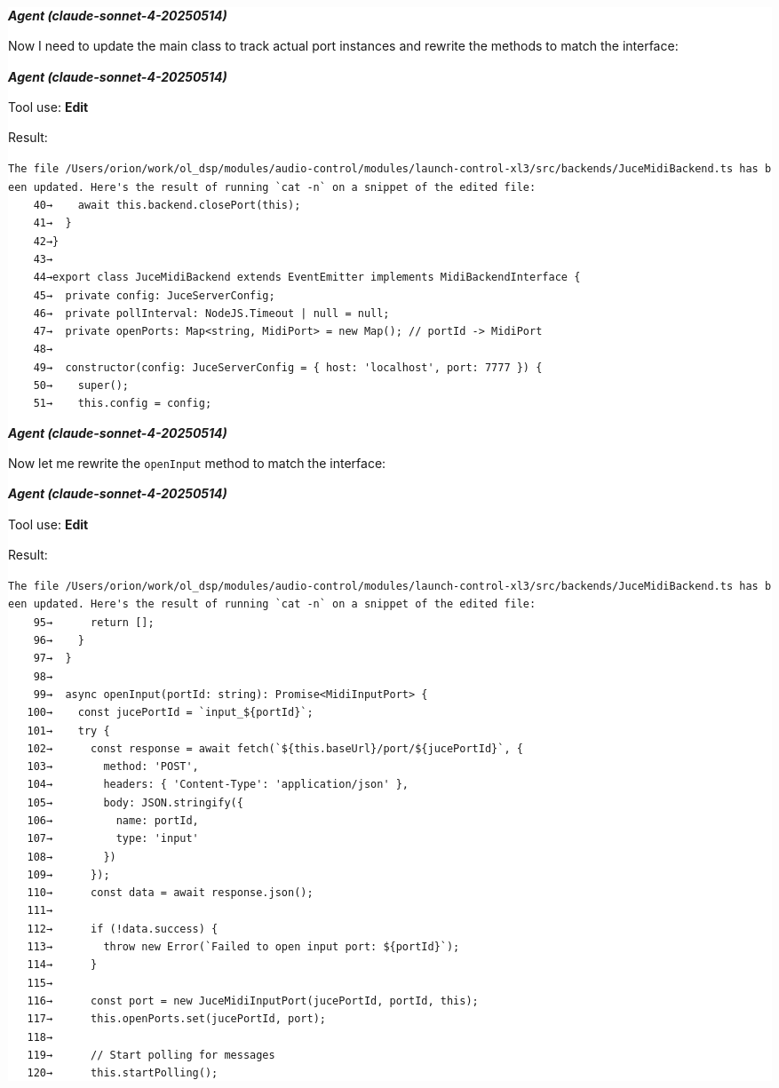 _**Agent (claude-sonnet-4-20250514)**_

Now I need to update the main class to track actual port instances and rewrite the methods to match the interface:

_**Agent (claude-sonnet-4-20250514)**_

Tool use: **Edit**

Result:

```
The file /Users/orion/work/ol_dsp/modules/audio-control/modules/launch-control-xl3/src/backends/JuceMidiBackend.ts has been updated. Here's the result of running `cat -n` on a snippet of the edited file:
    40→    await this.backend.closePort(this);
    41→  }
    42→}
    43→
    44→export class JuceMidiBackend extends EventEmitter implements MidiBackendInterface {
    45→  private config: JuceServerConfig;
    46→  private pollInterval: NodeJS.Timeout | null = null;
    47→  private openPorts: Map<string, MidiPort> = new Map(); // portId -> MidiPort
    48→
    49→  constructor(config: JuceServerConfig = { host: 'localhost', port: 7777 }) {
    50→    super();
    51→    this.config = config;
```

_**Agent (claude-sonnet-4-20250514)**_

Now let me rewrite the `openInput` method to match the interface:

_**Agent (claude-sonnet-4-20250514)**_

Tool use: **Edit**

Result:

```
The file /Users/orion/work/ol_dsp/modules/audio-control/modules/launch-control-xl3/src/backends/JuceMidiBackend.ts has been updated. Here's the result of running `cat -n` on a snippet of the edited file:
    95→      return [];
    96→    }
    97→  }
    98→
    99→  async openInput(portId: string): Promise<MidiInputPort> {
   100→    const jucePortId = `input_${portId}`;
   101→    try {
   102→      const response = await fetch(`${this.baseUrl}/port/${jucePortId}`, {
   103→        method: 'POST',
   104→        headers: { 'Content-Type': 'application/json' },
   105→        body: JSON.stringify({
   106→          name: portId,
   107→          type: 'input'
   108→        })
   109→      });
   110→      const data = await response.json();
   111→
   112→      if (!data.success) {
   113→        throw new Error(`Failed to open input port: ${portId}`);
   114→      }
   115→
   116→      const port = new JuceMidiInputPort(jucePortId, portId, this);
   117→      this.openPorts.set(jucePortId, port);
   118→
   119→      // Start polling for messages
   120→      this.startPolling();
```